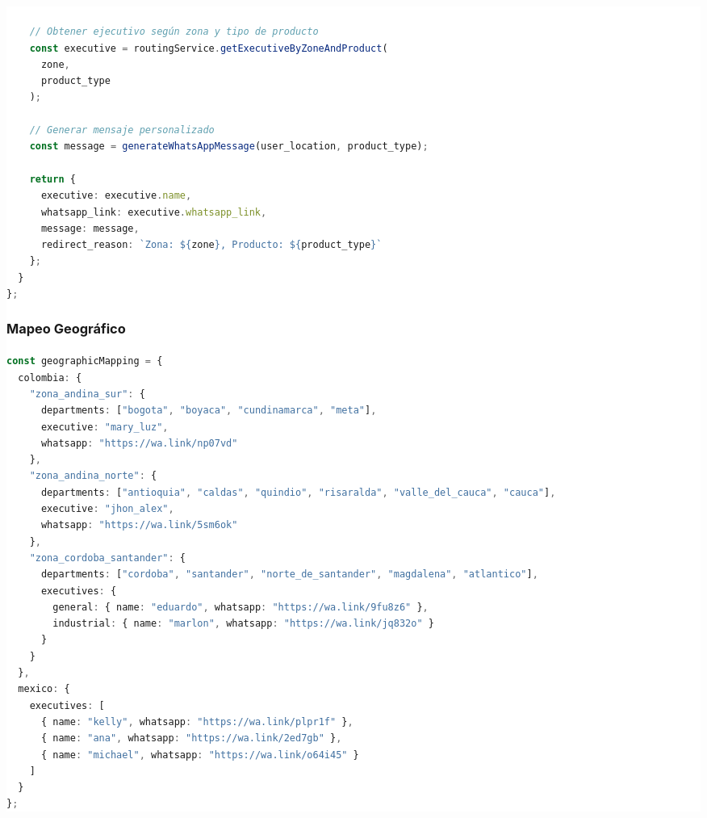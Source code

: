 ```typescript

    // Obtener ejecutivo según zona y tipo de producto
    const executive = routingService.getExecutiveByZoneAndProduct(
      zone,
      product_type
    );

    // Generar mensaje personalizado
    const message = generateWhatsAppMessage(user_location, product_type);

    return {
      executive: executive.name,
      whatsapp_link: executive.whatsapp_link,
      message: message,
      redirect_reason: `Zona: ${zone}, Producto: ${product_type}`
    };
  }
};
```

### Mapeo Geográfico

```typescript
const geographicMapping = {
  colombia: {
    "zona_andina_sur": {
      departments: ["bogota", "boyaca", "cundinamarca", "meta"],
      executive: "mary_luz",
      whatsapp: "https://wa.link/np07vd"
    },
    "zona_andina_norte": {
      departments: ["antioquia", "caldas", "quindio", "risaralda", "valle_del_cauca", "cauca"],
      executive: "jhon_alex",
      whatsapp: "https://wa.link/5sm6ok"
    },
    "zona_cordoba_santander": {
      departments: ["cordoba", "santander", "norte_de_santander", "magdalena", "atlantico"],
      executives: {
        general: { name: "eduardo", whatsapp: "https://wa.link/9fu8z6" },
        industrial: { name: "marlon", whatsapp: "https://wa.link/jq832o" }
      }
    }
  },
  mexico: {
    executives: [
      { name: "kelly", whatsapp: "https://wa.link/plpr1f" },
      { name: "ana", whatsapp: "https://wa.link/2ed7gb" },
      { name: "michael", whatsapp: "https://wa.link/o64i45" }
    ]
  }
};
```
